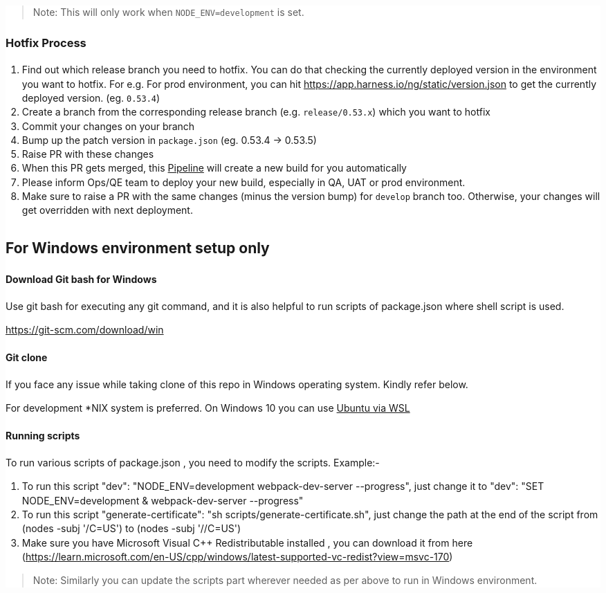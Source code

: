 > Note: This will only work when `NODE_ENV=development` is set.

### Hotfix Process

1. Find out which release branch you need to hotfix. You can do that checking the currently deployed version in the environment you want to hotfix. For e.g. For prod environment, you can hit https://app.harness.io/ng/static/version.json to get the currently deployed version. (eg. `0.53.4`)
2. Create a branch from the corresponding release branch (e.g. `release/0.53.x`) which you want to hotfix
3. Commit your changes on your branch
4. Bump up the patch version in `package.json` (eg. 0.53.4 -> 0.53.5)
5. Raise PR with these changes
6. When this PR gets merged, this [Pipeline](https://stage.harness.io/ng/#/account/wFHXHD0RRQWoO8tIZT5YVw/ci/orgs/Harness/projects/RELEASEBUILDS/pipelines/nextGenUI_release_build/executions) will create a new build for you automatically
7. Please inform Ops/QE team to deploy your new build, especially in QA, UAT or prod environment.
8. Make sure to raise a PR with the same changes (minus the version bump) for `develop` branch too. Otherwise, your changes will get overridden with next deployment.

## For Windows environment setup only

#### Download Git bash for Windows

Use git bash for executing any git command, and it is also helpful to run scripts of package.json where shell script is used.

https://git-scm.com/download/win

#### Git clone

If you face any issue while taking clone of this repo in Windows operating system. Kindly refer below.

For development \*NIX system is preferred. On Windows 10 you can use [Ubuntu via WSL](https://ubuntu.com/wsl)

#### Running scripts

To run various scripts of package.json , you need to modify the scripts.
Example:-

1. To run this script "dev": "NODE_ENV=development webpack-dev-server --progress", just change it to "dev": "SET NODE_ENV=development & webpack-dev-server --progress"
2. To run this script "generate-certificate": "sh scripts/generate-certificate.sh", just change the path at the end of the script from (nodes -subj '/C=US') to (nodes -subj '//C=US')
3. Make sure you have Microsoft Visual C++ Redistributable installed , you can download it from here (https://learn.microsoft.com/en-US/cpp/windows/latest-supported-vc-redist?view=msvc-170)

> Note: Similarly you can update the scripts part wherever needed as per above to run in Windows environment.
